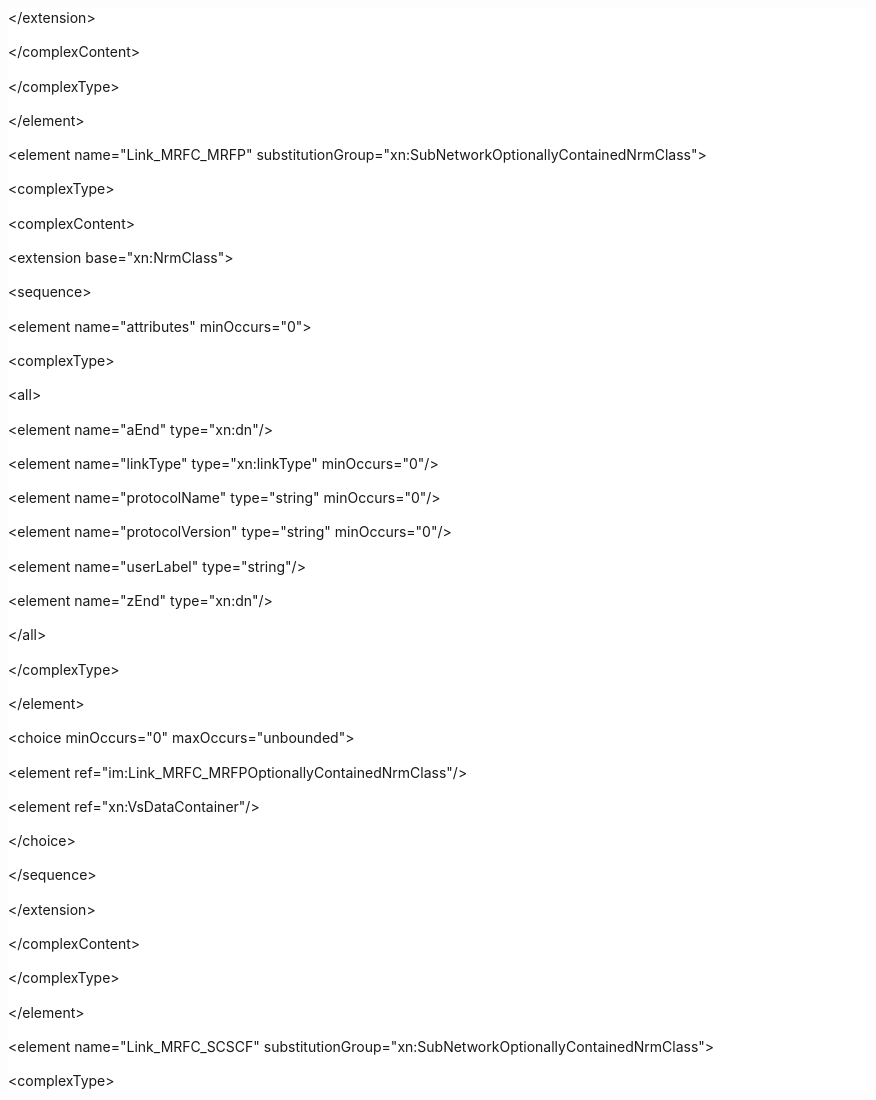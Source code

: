 \</extension\>

\</complexContent\>

\</complexType\>

\</element\>

\<element name=\"Link\_MRFC\_MRFP\"
substitutionGroup=\"xn:SubNetworkOptionallyContainedNrmClass\"\>

\<complexType\>

\<complexContent\>

\<extension base=\"xn:NrmClass\"\>

\<sequence\>

\<element name=\"attributes\" minOccurs=\"0\"\>

\<complexType\>

\<all\>

\<element name=\"aEnd\" type=\"xn:dn\"/\>

\<element name=\"linkType\" type=\"xn:linkType\" minOccurs=\"0\"/\>

\<element name=\"protocolName\" type=\"string\" minOccurs=\"0\"/\>

\<element name=\"protocolVersion\" type=\"string\" minOccurs=\"0\"/\>

\<element name=\"userLabel\" type=\"string\"/\>

\<element name=\"zEnd\" type=\"xn:dn\"/\>

\</all\>

\</complexType\>

\</element\>

\<choice minOccurs=\"0\" maxOccurs=\"unbounded\"\>

\<element ref=\"im:Link\_MRFC\_MRFPOptionallyContainedNrmClass\"/\>

\<element ref=\"xn:VsDataContainer\"/\>

\</choice\>

\</sequence\>

\</extension\>

\</complexContent\>

\</complexType\>

\</element\>

\<element name=\"Link\_MRFC\_SCSCF\"
substitutionGroup=\"xn:SubNetworkOptionallyContainedNrmClass\"\>

\<complexType\>

